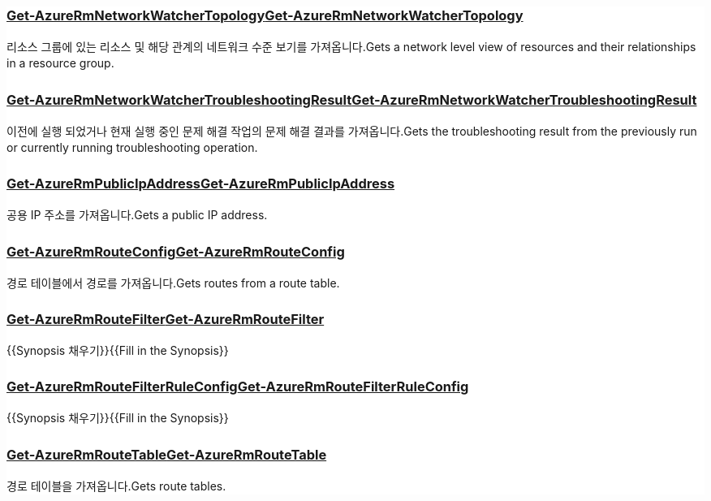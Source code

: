 ### [<span data-ttu-id="da79c-273">Get-AzureRmNetworkWatcherTopology</span><span class="sxs-lookup"><span data-stu-id="da79c-273">Get-AzureRmNetworkWatcherTopology</span></span>](Get-AzureRmNetworkWatcherTopology.md)
<span data-ttu-id="da79c-274">리소스 그룹에 있는 리소스 및 해당 관계의 네트워크 수준 보기를 가져옵니다.</span><span class="sxs-lookup"><span data-stu-id="da79c-274">Gets a network level view of resources and their relationships in a resource group.</span></span>

### [<span data-ttu-id="da79c-275">Get-AzureRmNetworkWatcherTroubleshootingResult</span><span class="sxs-lookup"><span data-stu-id="da79c-275">Get-AzureRmNetworkWatcherTroubleshootingResult</span></span>](Get-AzureRmNetworkWatcherTroubleshootingResult.md)
<span data-ttu-id="da79c-276">이전에 실행 되었거나 현재 실행 중인 문제 해결 작업의 문제 해결 결과를 가져옵니다.</span><span class="sxs-lookup"><span data-stu-id="da79c-276">Gets the troubleshooting result from the previously run or currently running troubleshooting operation.</span></span>

### [<span data-ttu-id="da79c-277">Get-AzureRmPublicIpAddress</span><span class="sxs-lookup"><span data-stu-id="da79c-277">Get-AzureRmPublicIpAddress</span></span>](Get-AzureRmPublicIpAddress.md)
<span data-ttu-id="da79c-278">공용 IP 주소를 가져옵니다.</span><span class="sxs-lookup"><span data-stu-id="da79c-278">Gets a public IP address.</span></span>

### [<span data-ttu-id="da79c-279">Get-AzureRmRouteConfig</span><span class="sxs-lookup"><span data-stu-id="da79c-279">Get-AzureRmRouteConfig</span></span>](Get-AzureRmRouteConfig.md)
<span data-ttu-id="da79c-280">경로 테이블에서 경로를 가져옵니다.</span><span class="sxs-lookup"><span data-stu-id="da79c-280">Gets routes from a route table.</span></span>

### [<span data-ttu-id="da79c-281">Get-AzureRmRouteFilter</span><span class="sxs-lookup"><span data-stu-id="da79c-281">Get-AzureRmRouteFilter</span></span>](Get-AzureRmRouteFilter.md)
<span data-ttu-id="da79c-282">{{Synopsis 채우기}}</span><span class="sxs-lookup"><span data-stu-id="da79c-282">{{Fill in the Synopsis}}</span></span>

### [<span data-ttu-id="da79c-283">Get-AzureRmRouteFilterRuleConfig</span><span class="sxs-lookup"><span data-stu-id="da79c-283">Get-AzureRmRouteFilterRuleConfig</span></span>](Get-AzureRmRouteFilterRuleConfig.md)
<span data-ttu-id="da79c-284">{{Synopsis 채우기}}</span><span class="sxs-lookup"><span data-stu-id="da79c-284">{{Fill in the Synopsis}}</span></span>

### [<span data-ttu-id="da79c-285">Get-AzureRmRouteTable</span><span class="sxs-lookup"><span data-stu-id="da79c-285">Get-AzureRmRouteTable</span></span>](Get-AzureRmRouteTable.md)
<span data-ttu-id="da79c-286">경로 테이블을 가져옵니다.</span><span class="sxs-lookup"><span data-stu-id="da79c-286">Gets route tables.</span></span>
